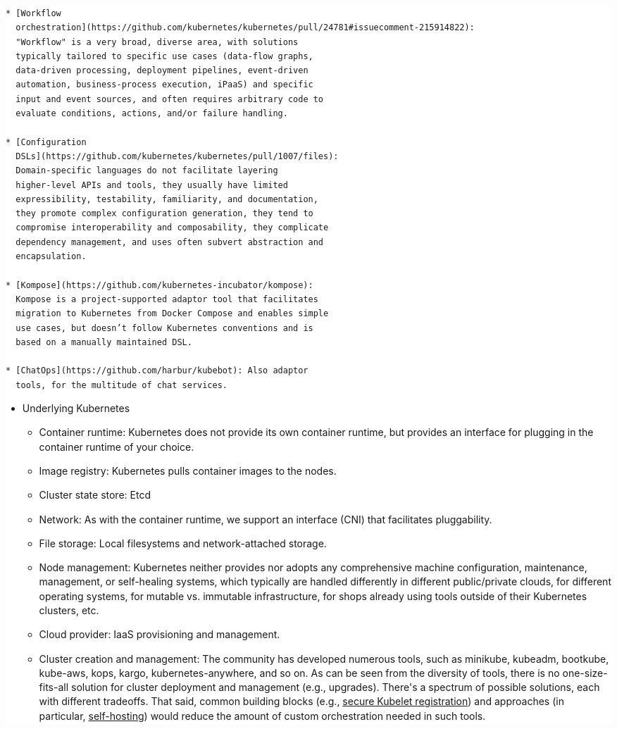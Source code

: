     * [Workflow
      orchestration](https://github.com/kubernetes/kubernetes/pull/24781#issuecomment-215914822):
      "Workflow" is a very broad, diverse area, with solutions
      typically tailored to specific use cases (data-flow graphs,
      data-driven processing, deployment pipelines, event-driven
      automation, business-process execution, iPaaS) and specific
      input and event sources, and often requires arbitrary code to
      evaluate conditions, actions, and/or failure handling.

    * [Configuration
      DSLs](https://github.com/kubernetes/kubernetes/pull/1007/files):
      Domain-specific languages do not facilitate layering
      higher-level APIs and tools, they usually have limited
      expressibility, testability, familiarity, and documentation,
      they promote complex configuration generation, they tend to
      compromise interoperability and composability, they complicate
      dependency management, and uses often subvert abstraction and
      encapsulation.

    * [Kompose](https://github.com/kubernetes-incubator/kompose):
      Kompose is a project-supported adaptor tool that facilitates
      migration to Kubernetes from Docker Compose and enables simple
      use cases, but doesn’t follow Kubernetes conventions and is
      based on a manually maintained DSL.

    * [ChatOps](https://github.com/harbur/kubebot): Also adaptor
      tools, for the multitude of chat services.

* Underlying Kubernetes

    * Container runtime: Kubernetes does not provide its own container
      runtime, but provides an interface for plugging in the container
      runtime of your choice.

    * Image registry: Kubernetes pulls container images to the nodes.

    * Cluster state store: Etcd

    * Network: As with the container runtime, we support an interface
      (CNI) that facilitates pluggability.

    * File storage: Local filesystems and network-attached storage. 

    * Node management: Kubernetes neither provides nor adopts any
      comprehensive machine configuration, maintenance, management, or
      self-healing systems, which typically are handled differently in
      different public/private clouds, for different operating
      systems, for mutable vs. immutable infrastructure, for shops
      already using tools outside of their Kubernetes clusters, etc.

    * Cloud provider: IaaS provisioning and management.

    * Cluster creation and management: The community has developed
      numerous tools, such as minikube, kubeadm, bootkube, kube-aws,
      kops, kargo, kubernetes-anywhere, and so on. As can be seen from
      the diversity of tools, there is no one-size-fits-all solution
      for cluster deployment and management (e.g., upgrades). There's
      a spectrum of possible solutions, each with different
      tradeoffs. That said, common building blocks (e.g., [secure
      Kubelet
      registration](/contributors/design-proposals/cluster-lifecycle/kubelet-tls-bootstrap.md))
      and approaches (in particular,
      [self-hosting](/contributors/design-proposals/cluster-lifecycle/self-hosted-kubernetes.md#what-is-self-hosted))
      would reduce the amount of custom orchestration needed in such
      tools.
